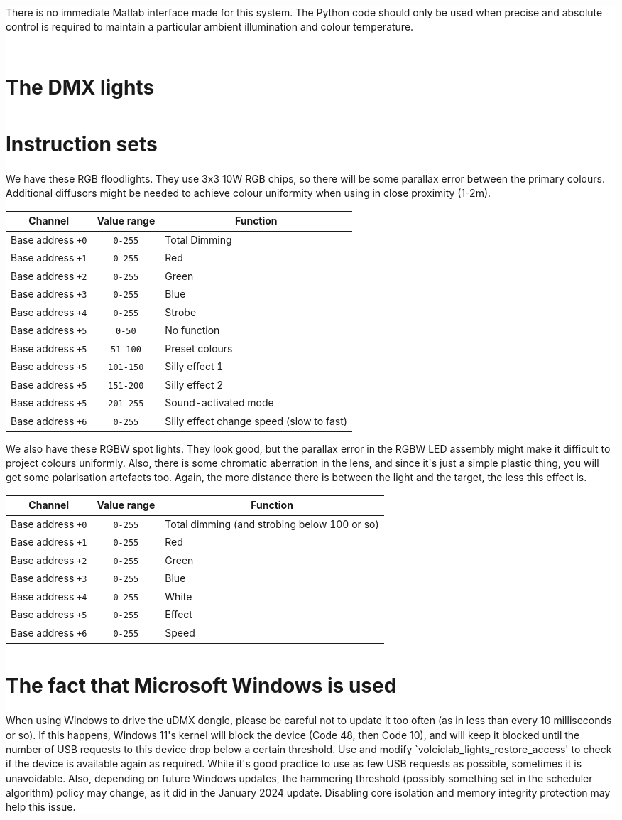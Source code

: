 There is no immediate Matlab interface made for this system. The Python code should only be used when precise and absolute control is required to maintain a particular ambient illumination and colour temperature.

 ***

# The DMX lights

# Instruction sets

We have these RGB floodlights. They use 3x3 10W RGB chips, so there will be some parallax error between the primary colours. Additional diffusors might be needed to achieve colour uniformity when using in close proximity (1-2m).

Channel | Value range | Function
--------|:-------:|---------
Base address `+0` | `0-255` | Total Dimming
Base address `+1` | `0-255` | Red
Base address `+2` | `0-255` | Green
Base address `+3` | `0-255` | Blue
Base address `+4` | `0-255` | Strobe
Base address `+5` | `0-50` | No function
Base address `+5` | `51-100` | Preset colours
Base address `+5` | `101-150` | Silly effect 1
Base address `+5` | `151-200` | Silly effect 2
Base address `+5` | `201-255` | Sound-activated mode
Base address `+6` | `0-255` | Silly effect change speed (slow to fast)

We also have these RGBW spot lights. They look good, but the parallax error in the RGBW LED assembly might make it difficult to project colours uniformly. Also, there is some chromatic aberration in the lens, and since it's just a simple plastic thing, you will get some polarisation artefacts too. Again, the more distance there is between the light and the target, the less this effect is.

Channel | Value range | Function
--------|:-------:|---------
Base address `+0` | `0-255` | Total dimming (and strobing below 100 or so)
Base address `+1` | `0-255` | Red
Base address `+2` | `0-255` | Green
Base address `+3` | `0-255` | Blue
Base address `+4` | `0-255` | White
Base address `+5` | `0-255` | Effect
Base address `+6` | `0-255` | Speed

# The fact that Microsoft Windows is used

When using Windows to drive the uDMX dongle, please be careful not to update it too often (as in less than every 10 milliseconds or so). If this happens, Windows 11's kernel will block the device (Code 48, then Code 10), and will keep it blocked until the number of USB requests to this device drop below a certain threshold. Use and modify `volciclab_lights_restore_access' to check if the device is available again as required. While it's good practice to use as few USB requests as possible, sometimes it is unavoidable. Also, depending on future Windows updates, the hammering threshold (possibly something set in the scheduler algorithm) policy may change, as it did in the January 2024 update. Disabling core isolation and memory integrity protection may help this issue.
